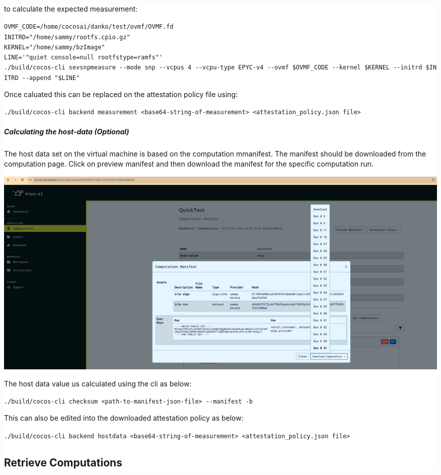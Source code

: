 to calculate the expected measurement:

```shell
OVMF_CODE=/home/cocosai/danko/test/ovmf/OVMF.fd
INITRD="/home/sammy/rootfs.cpio.gz"
KERNEL="/home/sammy/bzImage"
LINE='"quiet console=null rootfstype=ramfs"'
./build/cocos-cli sevsnpmeasure --mode snp --vcpus 4 --vcpu-type EPYC-v4 --ovmf $OVMF_CODE --kernel $KERNEL --initrd $INITRD --append "$LINE"
```

Once caluated this can be replaced on the attestation policy file using:

```shell
./build/cocos-cli backend measurement <base64-string-of-measurement> <attestation_policy.json file>
```

##### Calculating the host-data (Optional)

The host data set on the virtual machine is based on the computation mmanifest. The manifest should be downloaded from the computation page. Click on preview manifest and then download the manifest for the specific computation run.

![download-manifest](./img/ui/hostdata.png)

The host data value us calculated using the cli as below:

```shell
./build/cocos-cli checksum <path-to-manifest-json-file> --manifest -b
```

This can also be edited into the downloaded attestation policy as below:

```shell
./build/cocos-cli backend hostdata <base64-string-of-measurement> <attestation_policy.json file>
```

## Retrieve Computations
